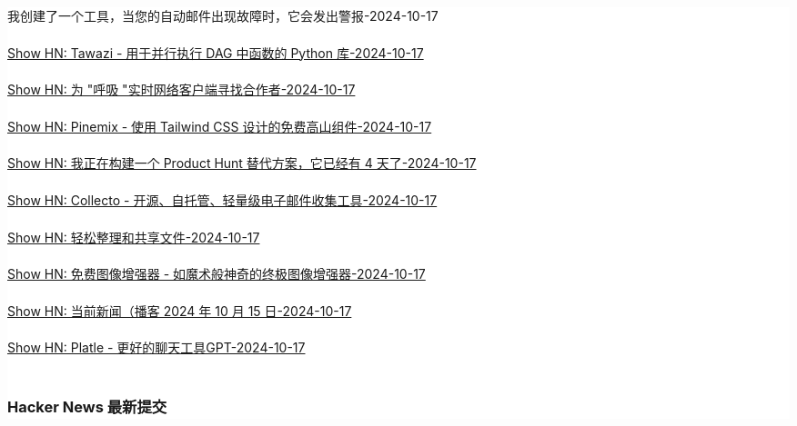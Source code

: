 我创建了一个工具，当您的自动邮件出现故障时，它会发出警报-2024-10-17</a><br/><br/><a target=_blank rel=nofollow href="https://github.com/mindee/tawazi" >Show HN: Tawazi - 用于并行执行 DAG 中函数的 Python 库-2024-10-17</a><br/><br/><a target=_blank rel=nofollow href="https://github.com/Farer/breathingworld_client_web" >Show HN: 为 "呼吸 "实时网络客户端寻找合作者-2024-10-17</a><br/><br/><a target=_blank rel=nofollow href="https://pinemix.com/" >Show HN: Pinemix - 使用 Tailwind CSS 设计的免费高山组件-2024-10-17</a><br/><br/><a target=_blank rel=nofollow href="https://www.launching.today/" >Show HN: 我正在构建一个 Product Hunt 替代方案，它已经有 4 天了-2024-10-17</a><br/><br/><a target=_blank rel=nofollow href="https://github.com/Eliran-Turgeman/Collecto" >Show HN: Collecto - 开源、自托管、轻量级电子邮件收集工具-2024-10-17</a><br/><br/><a target=_blank rel=nofollow href="https://www.habox.com/" >Show HN: 轻松整理和共享文件-2024-10-17</a><br/><br/><a target=_blank rel=nofollow href="https://imageupscaler.pro/" >Show HN: 免费图像增强器 - 如魔术般神奇的终极图像增强器-2024-10-17</a><br/><br/><a target=_blank rel=nofollow href="https://zenmic.com/podcast/bw9o" >Show HN: 当前新闻（播客 2024 年 10 月 15 日-2024-10-17</a><br/><br/><a target=_blank rel=nofollow href="https://twitter.com/platleHQ/status/1846614186258059270" >Show HN: Platle - 更好的聊天工具GPT-2024-10-17</a><br/><br/>







###  Hacker News 最新提交
